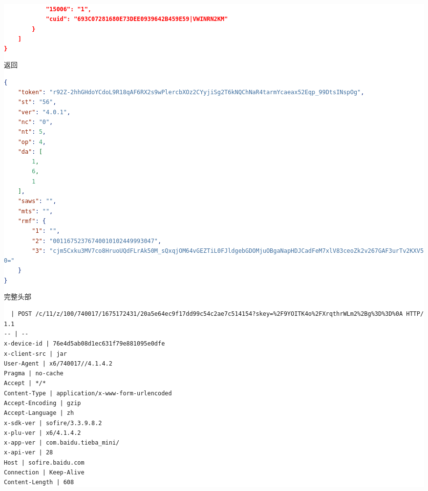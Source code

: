 ```json
            "15006": "1",
            "cuid": "693C07281680E73DEE0939642B459E59|VWINRN2KM"
        }
    ]
}
```

返回

```json
{
    "token": "r92Z-2hhGHdoYCdoL9R18qAF6RX2s9wPlercbXOz2CYyjiSg2T6kNQChNaR4tarmYcaeax52Eqp_99DtsINspOg",
    "st": "56",
    "ver": "4.0.1",
    "nc": "0",
    "nt": 5,
    "op": 4,
    "da": [
        1,
        6,
        1
    ],
    "saws": "",
    "mts": "",
    "rmf": {
        "1": "",
        "2": "00116752376740010102449993047",
        "3": "cjm5Cxku3MV7co8HruoUQdFLrAk50M_sQxqjOM64vGEZTiL0FJldgebGDOMjuOBgaNapHDJCadFeM7xlV83ceoZk2v267GAF3urTv2KXV50="
    }
}
```

完整头部

```
  | POST /c/11/z/100/740017/1675172431/20a5e64ec9f17dd99c54c2ae7c514154?skey=%2F9YOITK4o%2FXrqthrWLm2%2Bg%3D%3D%0A HTTP/1.1
-- | --
x-device-id | 76e4d5ab08d1ec631f79e881095e0dfe
x-client-src | jar
User-Agent | x6/740017//4.1.4.2
Pragma | no-cache
Accept | */*
Content-Type | application/x-www-form-urlencoded
Accept-Encoding | gzip
Accept-Language | zh
x-sdk-ver | sofire/3.3.9.8.2
x-plu-ver | x6/4.1.4.2
x-app-ver | com.baidu.tieba_mini/
x-api-ver | 28
Host | sofire.baidu.com
Connection | Keep-Alive
Content-Length | 608
```
